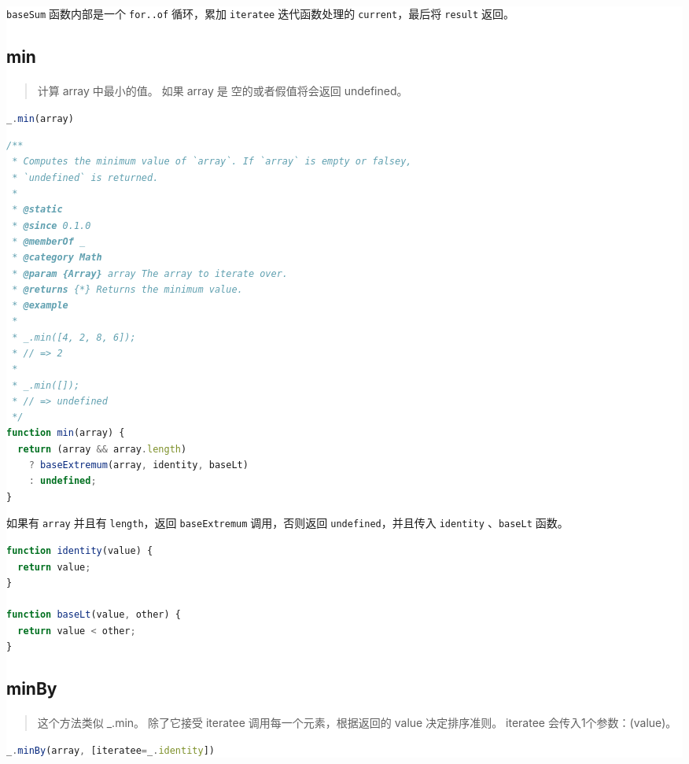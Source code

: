 `baseSum` 函数内部是一个 `for..of` 循环，累加 `iteratee` 迭代函数处理的 `current`，最后将 `result` 返回。

## min

> 计算 array 中最小的值。 如果 array 是 空的或者假值将会返回 undefined。

```js
_.min(array)
```

```js
/**
 * Computes the minimum value of `array`. If `array` is empty or falsey,
 * `undefined` is returned.
 *
 * @static
 * @since 0.1.0
 * @memberOf _
 * @category Math
 * @param {Array} array The array to iterate over.
 * @returns {*} Returns the minimum value.
 * @example
 *
 * _.min([4, 2, 8, 6]);
 * // => 2
 *
 * _.min([]);
 * // => undefined
 */
function min(array) {
  return (array && array.length)
    ? baseExtremum(array, identity, baseLt)
    : undefined;
}
```

如果有 `array` 并且有 `length`，返回 `baseExtremum` 调用，否则返回 `undefined`，并且传入 `identity` 、`baseLt` 函数。

```js
function identity(value) {
  return value;
}

function baseLt(value, other) {
  return value < other;
}
```

## minBy

> 这个方法类似 _.min。 除了它接受 iteratee 调用每一个元素，根据返回的 value 决定排序准则。 iteratee 会传入1个参数：(value)。

```js
_.minBy(array, [iteratee=_.identity])
```
